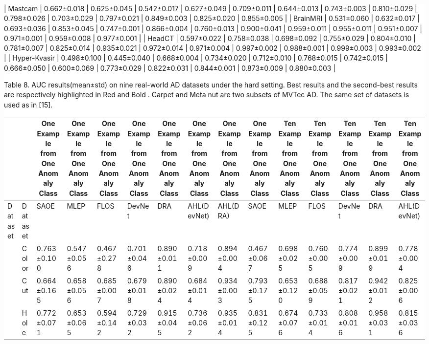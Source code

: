 | Mastcam      | 0.662±0.018                     | 0.625±0.045                     | 0.542±0.017                     | 0.627±0.049                     | 0.709±0.011                     | 0.644±0.013                     | 0.743±0.003                     | 0.810±0.029                     | 0.798±0.026                     | 0.703±0.029                     | 0.797±0.021                     | 0.849±0.003                     | 0.825±0.020                     | 0.855±0.005                     |
| BrainMRI     | 0.531±0.060                     | 0.632±0.017                     | 0.693±0.036                     | 0.853±0.045                     | 0.747±0.001                     | 0.866±0.004                     | 0.760±0.013                     | 0.900±0.041                     | 0.959±0.011                     | 0.955±0.011                     | 0.951±0.007                     | 0.971±0.001                     | 0.959±0.008                     | 0.977±0.001                     |
| HeadCT       | 0.597±0.022                     | 0.758±0.038                     | 0.698±0.092                     | 0.755±0.029                     | 0.804±0.010                     | 0.781±0.007                     | 0.825±0.014                     | 0.935±0.021                     | 0.972±0.014                     | 0.971±0.004                     | 0.997±0.002                     | 0.988±0.001                     | 0.999±0.003                     | 0.993±0.002                     |
| Hyper-Kvasir | 0.498±0.100                     | 0.445±0.040                     | 0.668±0.004                     | 0.734±0.020                     | 0.712±0.010                     | 0.768±0.015                     | 0.742±0.015                     | 0.666±0.050                     | 0.600±0.069                     | 0.773±0.029                     | 0.822±0.031                     | 0.844±0.001                     | 0.873±0.009                     | 0.880±0.003                     |

Table 8. AUC results(mean±std) on nine real-world AD datasets under the hard setting. Best results and the second-best results are respectively highlighted in Red and Bold . Carpet and Meta nut are two subsets of MVTec AD. The same set of datasets is used as in [15].

|         |                               | One Example from One Anomaly Class   | One Example from One Anomaly Class   | One Example from One Anomaly Class   | One Example from One Anomaly Class   | One Example from One Anomaly Class   | One Example from One Anomaly Class   | One Example from One Anomaly Class   | One Example from One Anomaly Class   | Ten Example from One Anomaly Class   | Ten Example from One Anomaly Class   | Ten Example from One Anomaly Class   | Ten Example from One Anomaly Class   | Ten Example from One Anomaly Class   |
|---------|-------------------------------|--------------------------------------|--------------------------------------|--------------------------------------|--------------------------------------|--------------------------------------|--------------------------------------|--------------------------------------|--------------------------------------|--------------------------------------|--------------------------------------|--------------------------------------|--------------------------------------|--------------------------------------|
| Dataset | Dataset                       | SAOE                                 | MLEP                                 | FLOS                                 | DevNet                               | DRA                                  | AHL(DevNet)                          | AHL(DRA)                             | SAOE                                 | MLEP                                 | FLOS                                 | DevNet                               | DRA                                  | AHL(DevNet)                          |
|         | Color                         | 0.763±0.100                          | 0.547±0.056                          | 0.467±0.278                          | 0.701±0.046                          | 0.890±0.011                          | 0.718±0.009                          | 0.894±0.004                          | 0.467±0.067                          | 0.698±0.025                          | 0.760±0.005                          | 0.774±0.009                          | 0.899±0.019                          | 0.778±0.004                          |
|         | Cut                           | 0.664±0.165                          | 0.658±0.056                          | 0.685±0.007                          | 0.679±0.018                          | 0.890±0.024                          | 0.684±0.014                          | 0.934±0.003                          | 0.793±0.175                          | 0.653±0.120                          | 0.688±0.059                          | 0.817±0.021                          | 0.942±0.012                          | 0.825±0.006                          |
|         | Hole                          | 0.772±0.071                          | 0.653±0.065                          | 0.594±0.142                          | 0.729±0.032                          | 0.915±0.045                          | 0.736±0.062                          | 0.935±0.014                          | 0.831±0.125                          | 0.674±0.076                          | 0.733±0.014                          | 0.808±0.016                          | 0.958±0.031                          | 0.815±0.036                          |
